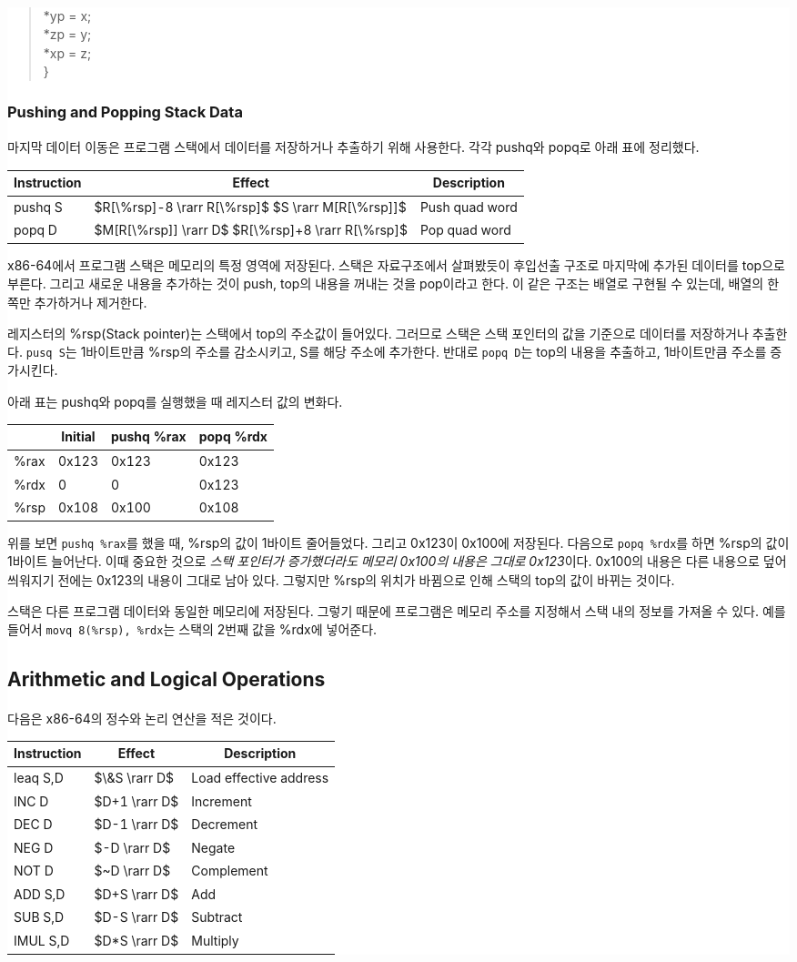 > *yp = x;  
> *zp = y;  
> \*xp = z;  
> }

### Pushing and Popping Stack Data

마지막 데이터 이동은 프로그램 스택에서 데이터를 저장하거나 추출하기 위해 사용한다.
각각 pushq와 popq로 아래 표에 정리했다.

| Instruction | Effect                                            | Description    |
| ----------- | ------------------------------------------------- | -------------- |
| pushq S     | $R[\%rsp]-8 \rarr R[\%rsp]$ $S \rarr M[R[\%rsp]]$ | Push quad word |
| popq D      | $M[R[\%rsp]] \rarr D$ $R[\%rsp]+8 \rarr R[\%rsp]$ | Pop quad word  |

x86-64에서 프로그램 스택은 메모리의 특정 영역에 저장된다.
스택은 자료구조에서 살펴봤듯이 후입선출 구조로 마지막에 추가된 데이터를 top으로 부른다.
그리고 새로운 내용을 추가하는 것이 push, top의 내용을 꺼내는 것을 pop이라고 한다.
이 같은 구조는 배열로 구현될 수 있는데, 배열의 한쪽만 추가하거나 제거한다.

레지스터의 %rsp(Stack pointer)는 스택에서 top의 주소값이 들어있다.
그러므로 스택은 스택 포인터의 값을 기준으로 데이터를 저장하거나 추출한다.
`pusq S`는 1바이트만큼 %rsp의 주소를 감소시키고, S를 해당 주소에 추가한다.
반대로 `popq D`는 top의 내용을 추출하고, 1바이트만큼 주소를 증가시킨다.

아래 표는 pushq와 popq를 실행했을 때 레지스터 값의 변화다.

|      | Initial | pushq %rax | popq %rdx |
| ---- | ------- | ---------- | --------- |
| %rax | 0x123   | 0x123      | 0x123     |
| %rdx | 0       | 0          | 0x123     |
| %rsp | 0x108   | 0x100      | 0x108     |

위를 보면 `pushq %rax`를 했을 때, %rsp의 값이 1바이트 줄어들었다.
그리고 0x123이 0x100에 저장된다.
다음으로 `popq %rdx`를 하면 %rsp의 값이 1바이트 늘어난다.
이때 중요한 것으로 *스택 포인터가 증가했더라도 메모리 0x100의 내용은 그대로 0x123*이다.
0x100의 내용은 다른 내용으로 덮어씌워지기 전에는 0x123의 내용이 그대로 남아 있다.
그렇지만 %rsp의 위치가 바뀜으로 인해 스택의 top의 값이 바뀌는 것이다.

스택은 다른 프로그램 데이터와 동일한 메모리에 저장된다.
그렇기 때문에 프로그램은 메모리 주소를 지정해서 스택 내의 정보를 가져올 수 있다.
예를 들어서 `movq 8(%rsp), %rdx`는 스택의 2번째 값을 %rdx에 넣어준다.

## Arithmetic and Logical Operations

다음은 x86-64의 정수와 논리 연산을 적은 것이다.

| Instruction | Effect               | Description              |
| ----------- | -------------------- | ------------------------ |
| leaq S,D    | $\&S \rarr D$        | Load effective address   |
| INC D       | $D+1 \rarr D$        | Increment                |
| DEC D       | $D-1 \rarr D$        | Decrement                |
| NEG D       | $-D \rarr D$         | Negate                   |
| NOT D       | $~D \rarr D$         | Complement               |
| ADD S,D     | $D+S \rarr D$        | Add                      |
| SUB S,D     | $D-S \rarr D$        | Subtract                 |
| IMUL S,D    | $D*S \rarr D$        | Multiply                 |